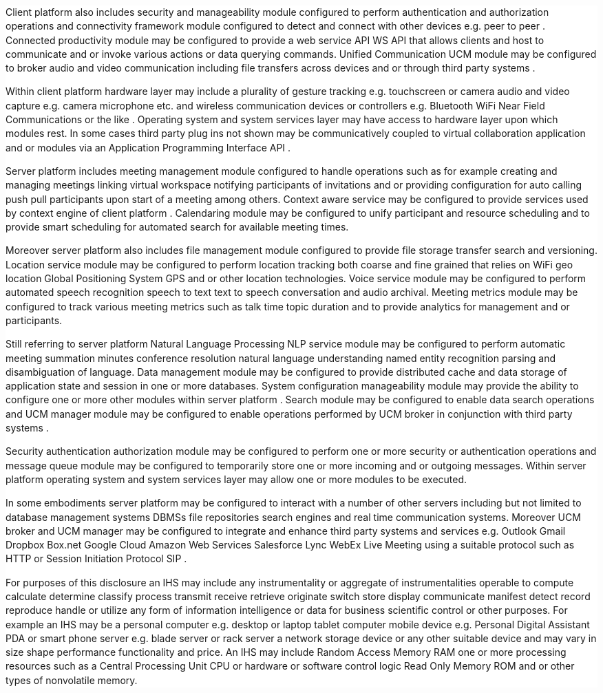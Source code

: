 Client platform also includes security and manageability module configured to perform authentication and authorization operations and connectivity framework module configured to detect and connect with other devices e.g. peer to peer . Connected productivity module may be configured to provide a web service API WS API that allows clients and host to communicate and or invoke various actions or data querying commands. Unified Communication UCM module may be configured to broker audio and video communication including file transfers across devices and or through third party systems .

Within client platform hardware layer may include a plurality of gesture tracking e.g. touchscreen or camera audio and video capture e.g. camera microphone etc. and wireless communication devices or controllers e.g. Bluetooth WiFi Near Field Communications or the like . Operating system and system services layer may have access to hardware layer upon which modules rest. In some cases third party plug ins not shown may be communicatively coupled to virtual collaboration application and or modules via an Application Programming Interface API .

Server platform includes meeting management module configured to handle operations such as for example creating and managing meetings linking virtual workspace notifying participants of invitations and or providing configuration for auto calling push pull participants upon start of a meeting among others. Context aware service may be configured to provide services used by context engine of client platform . Calendaring module may be configured to unify participant and resource scheduling and to provide smart scheduling for automated search for available meeting times.

Moreover server platform also includes file management module configured to provide file storage transfer search and versioning. Location service module may be configured to perform location tracking both coarse and fine grained that relies on WiFi geo location Global Positioning System GPS and or other location technologies. Voice service module may be configured to perform automated speech recognition speech to text text to speech conversation and audio archival. Meeting metrics module may be configured to track various meeting metrics such as talk time topic duration and to provide analytics for management and or participants.

Still referring to server platform Natural Language Processing NLP service module may be configured to perform automatic meeting summation minutes conference resolution natural language understanding named entity recognition parsing and disambiguation of language. Data management module may be configured to provide distributed cache and data storage of application state and session in one or more databases. System configuration manageability module may provide the ability to configure one or more other modules within server platform . Search module may be configured to enable data search operations and UCM manager module may be configured to enable operations performed by UCM broker in conjunction with third party systems .

Security authentication authorization module may be configured to perform one or more security or authentication operations and message queue module may be configured to temporarily store one or more incoming and or outgoing messages. Within server platform operating system and system services layer may allow one or more modules to be executed.

In some embodiments server platform may be configured to interact with a number of other servers including but not limited to database management systems DBMSs file repositories search engines and real time communication systems. Moreover UCM broker and UCM manager may be configured to integrate and enhance third party systems and services e.g. Outlook Gmail Dropbox Box.net Google Cloud Amazon Web Services Salesforce Lync WebEx Live Meeting using a suitable protocol such as HTTP or Session Initiation Protocol SIP .

For purposes of this disclosure an IHS may include any instrumentality or aggregate of instrumentalities operable to compute calculate determine classify process transmit receive retrieve originate switch store display communicate manifest detect record reproduce handle or utilize any form of information intelligence or data for business scientific control or other purposes. For example an IHS may be a personal computer e.g. desktop or laptop tablet computer mobile device e.g. Personal Digital Assistant PDA or smart phone server e.g. blade server or rack server a network storage device or any other suitable device and may vary in size shape performance functionality and price. An IHS may include Random Access Memory RAM one or more processing resources such as a Central Processing Unit CPU or hardware or software control logic Read Only Memory ROM and or other types of nonvolatile memory.
